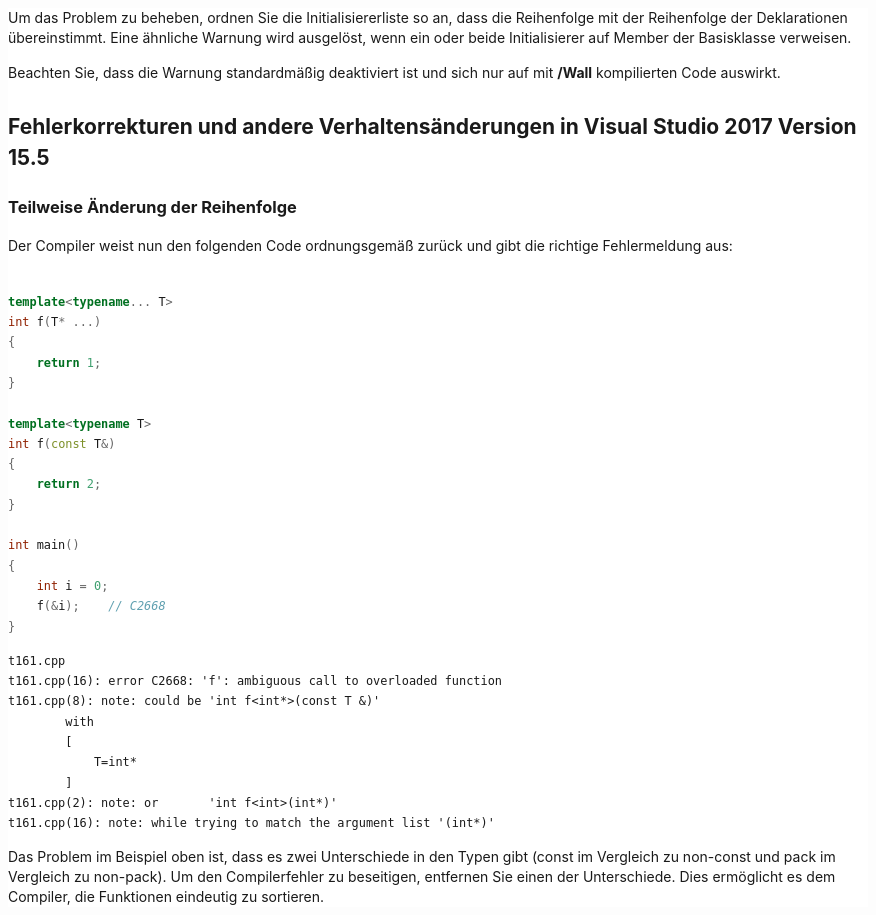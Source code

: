 Um das Problem zu beheben, ordnen Sie die Initialisiererliste so an, dass die Reihenfolge mit der Reihenfolge der Deklarationen übereinstimmt. Eine ähnliche Warnung wird ausgelöst, wenn ein oder beide Initialisierer auf Member der Basisklasse verweisen.

Beachten Sie, dass die Warnung standardmäßig deaktiviert ist und sich nur auf mit **/Wall** kompilierten Code auswirkt.

## <a name="update_155"></a>Fehlerkorrekturen und andere Verhaltensänderungen in Visual Studio 2017 Version 15.5

### <a name="partial-ordering-change"></a>Teilweise Änderung der Reihenfolge

Der Compiler weist nun den folgenden Code ordnungsgemäß zurück und gibt die richtige Fehlermeldung aus:

```cpp

template<typename... T>
int f(T* ...)
{
    return 1;
}

template<typename T>
int f(const T&)
{
    return 2;
}

int main()
{
    int i = 0;
    f(&i);    // C2668
}

```

```Output
t161.cpp
t161.cpp(16): error C2668: 'f': ambiguous call to overloaded function
t161.cpp(8): note: could be 'int f<int*>(const T &)'
        with
        [
            T=int*
        ]
t161.cpp(2): note: or       'int f<int>(int*)'
t161.cpp(16): note: while trying to match the argument list '(int*)'
```

Das Problem im Beispiel oben ist, dass es zwei Unterschiede in den Typen gibt (const im Vergleich zu non-const und pack im Vergleich zu non-pack). Um den Compilerfehler zu beseitigen, entfernen Sie einen der Unterschiede. Dies ermöglicht es dem Compiler, die Funktionen eindeutig zu sortieren.
